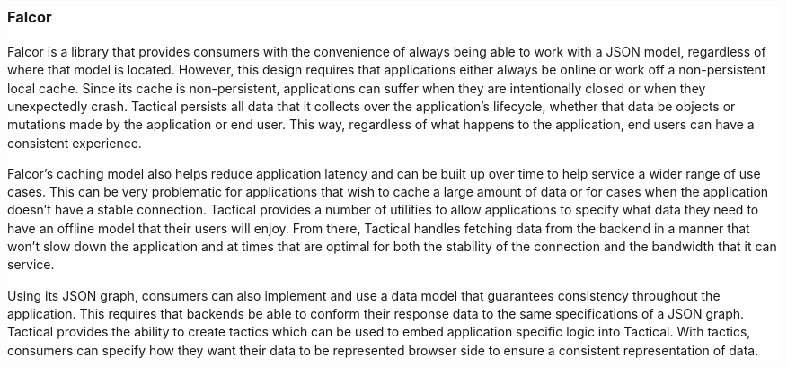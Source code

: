 ### Falcor

Falcor is a library that provides consumers with the convenience of always being able to work with a JSON model, regardless of where that model is located. However, this design requires that applications either always be online or work off a non-persistent local cache. Since its cache is non-persistent, applications can suffer when they are intentionally closed or when they unexpectedly crash. Tactical persists all data that it collects over the application’s lifecycle, whether that data be objects or mutations made by the application or end user. This way, regardless of what happens to the application, end users can have a consistent experience.

Falcor’s caching model also helps reduce application latency and can be built up over time to help service a wider range of use cases. This can be very problematic for applications that wish to cache a large amount of data or for cases when the application doesn’t have a stable connection.  Tactical provides a number of utilities to allow applications to specify what data they need to have an offline model that their users will enjoy. From there, Tactical handles fetching data from the backend in a manner that won’t slow down the application and at times that are optimal for both the stability of the connection and the bandwidth that it can service.

Using its JSON graph, consumers can also implement and use a data model that guarantees consistency throughout the application. This requires that backends be able to conform their response data to the same specifications of a JSON graph. Tactical provides the ability to create tactics which can be used to embed application specific logic into Tactical. With tactics, consumers can specify how they want their data to be represented browser side to ensure a consistent representation of data.
